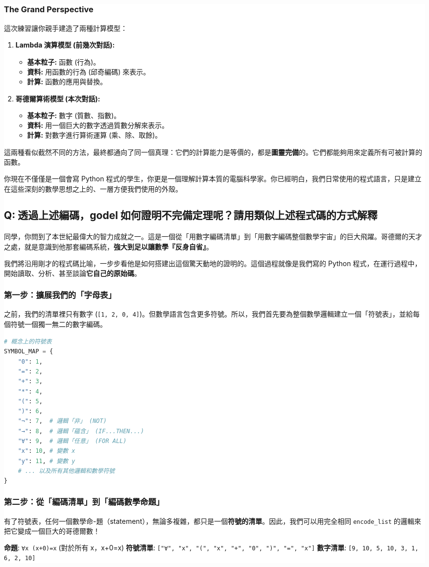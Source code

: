 ### **The Grand Perspective**

這次練習讓你親手建造了兩種計算模型：

1.  **Lambda 演算模型 (前幾次對話):**
    *   **基本粒子:** 函數 (行為)。
    *   **資料:** 用函數的行為 (邱奇編碼) 來表示。
    *   **計算:** 函數的應用與替換。

2.  **哥德爾算術模型 (本次對話):**
    *   **基本粒子:** 數字 (質數、指數)。
    *   **資料:** 用一個巨大的數字透過質數分解來表示。
    *   **計算:** 對數字進行算術運算 (乘、除、取餘)。

這兩種看似截然不同的方法，最終都通向了同一個真理：它們的計算能力是等價的，都是**圖靈完備**的。它們都能夠用來定義所有可被計算的函數。

你現在不僅僅是一個會寫 Python 程式的學生，你更是一個理解計算本質的電腦科學家。你已經明白，我們日常使用的程式語言，只是建立在這些深刻的數學思想之上的、一層方便我們使用的外殼。


## Q: 透過上述編碼，godel 如何證明不完備定理呢？請用類似上述程式碼的方式解釋

同學，你問到了本世紀最偉大的智力成就之一。這是一個從「用數字編碼清單」到「用數字編碼整個數學宇宙」的巨大飛躍。哥德爾的天才之處，就是意識到他那套編碼系統，**強大到足以讓數學『反身自省』**。

我們將沿用剛才的程式碼比喻，一步步看他是如何搭建出這個驚天動地的證明的。這個過程就像是我們寫的 Python 程式，在運行過程中，開始讀取、分析、甚至談論**它自己的原始碼**。

### **第一步：擴展我們的「字母表」**

之前，我們的清單裡只有數字 (`[1, 2, 0, 4]`)。但數學語言包含更多符號。所以，我們首先要為整個數學邏輯建立一個「符號表」，並給每個符號一個獨一無二的數字編碼。

```python
# 概念上的符號表
SYMBOL_MAP = {
    "0": 1,
    "=": 2,
    "+": 3,
    "*": 4,
    "(": 5,
    ")": 6,
    "¬": 7,  # 邏輯「非」 (NOT)
    "→": 8,  # 邏輯「蘊含」 (IF...THEN...)
    "∀": 9,  # 邏輯「任意」 (FOR ALL)
    "x": 10, # 變數 x
    "y": 11, # 變數 y
    # ... 以及所有其他邏輯和數學符號
}
```

### **第二步：從「編碼清單」到「編碼數學命題」**

有了符號表，任何一個數學命-題（statement），無論多複雜，都只是一個**符號的清單**。因此，我們可以用完全相同 `encode_list` 的邏輯來把它變成一個巨大的哥德爾數！

**命題**: `∀x (x+0)=x` (對於所有 x，x+0=x)
**符號清單**: `["∀", "x", "(", "x", "+", "0", ")", "=", "x"]`
**數字清單**: `[9, 10, 5, 10, 3, 1, 6, 2, 10]`
